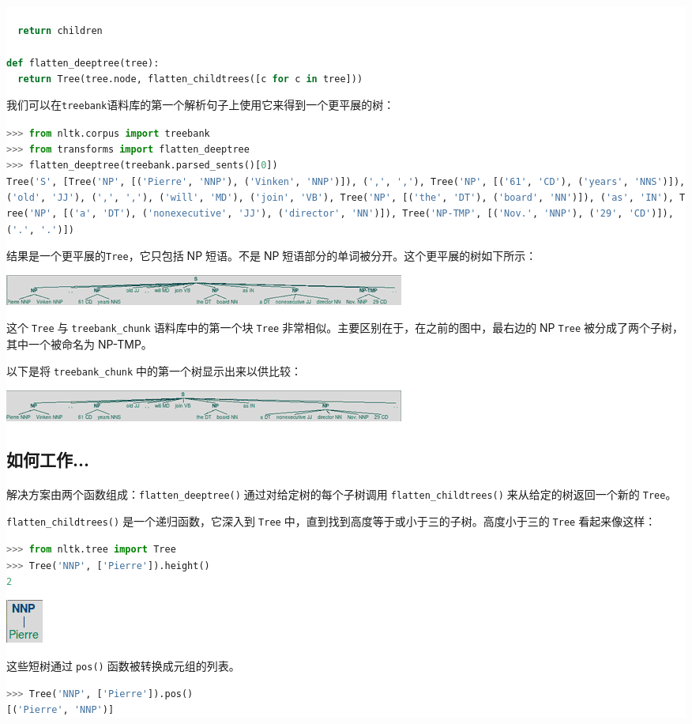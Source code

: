 ```py

  return children

def flatten_deeptree(tree):
  return Tree(tree.node, flatten_childtrees([c for c in tree]))
```

我们可以在`treebank`语料库的第一个解析句子上使用它来得到一个更平展的树：

```py
>>> from nltk.corpus import treebank
>>> from transforms import flatten_deeptree
>>> flatten_deeptree(treebank.parsed_sents()[0])
Tree('S', [Tree('NP', [('Pierre', 'NNP'), ('Vinken', 'NNP')]), (',', ','), Tree('NP', [('61', 'CD'), ('years', 'NNS')]), ('old', 'JJ'), (',', ','), ('will', 'MD'), ('join', 'VB'), Tree('NP', [('the', 'DT'), ('board', 'NN')]), ('as', 'IN'), Tree('NP', [('a', 'DT'), ('nonexecutive', 'JJ'), ('director', 'NN')]), Tree('NP-TMP', [('Nov.', 'NNP'), ('29', 'CD')]), ('.', '.')])
```

结果是一个更平展的`Tree`，它只包括 NP 短语。不是 NP 短语部分的单词被分开。这个更平展的树如下所示：

![如何操作...](img/3609_06_02.jpg)

这个 `Tree` 与 `treebank_chunk` 语料库中的第一个块 `Tree` 非常相似。主要区别在于，在之前的图中，最右边的 NP `Tree` 被分成了两个子树，其中一个被命名为 NP-TMP。

以下是将 `treebank_chunk` 中的第一个树显示出来以供比较：

![如何做...](img/3609_06_03.jpg)

## 如何工作...

解决方案由两个函数组成：`flatten_deeptree()` 通过对给定树的每个子树调用 `flatten_childtrees()` 来从给定的树返回一个新的 `Tree`。

`flatten_childtrees()` 是一个递归函数，它深入到 `Tree` 中，直到找到高度等于或小于三的子树。高度小于三的 `Tree` 看起来像这样：

```py
>>> from nltk.tree import Tree
>>> Tree('NNP', ['Pierre']).height()
2
```

![如何工作...](img/3609_06_04.jpg)

这些短树通过 `pos()` 函数被转换成元组的列表。

```py
>>> Tree('NNP', ['Pierre']).pos()
[('Pierre', 'NNP')]
```
